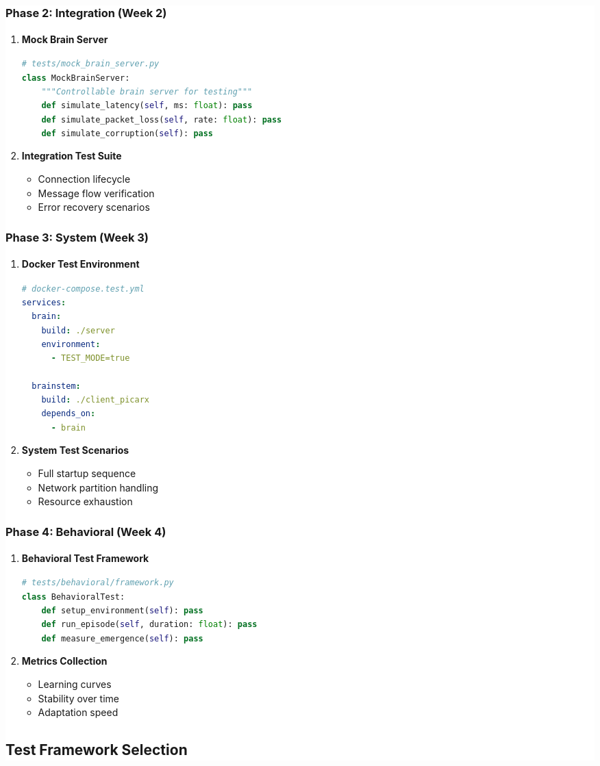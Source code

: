 ### Phase 2: Integration (Week 2)
1. **Mock Brain Server**
   ```python
   # tests/mock_brain_server.py
   class MockBrainServer:
       """Controllable brain server for testing"""
       def simulate_latency(self, ms: float): pass
       def simulate_packet_loss(self, rate: float): pass
       def simulate_corruption(self): pass
   ```

2. **Integration Test Suite**
   - Connection lifecycle
   - Message flow verification
   - Error recovery scenarios

### Phase 3: System (Week 3)
1. **Docker Test Environment**
   ```yaml
   # docker-compose.test.yml
   services:
     brain:
       build: ./server
       environment:
         - TEST_MODE=true
     
     brainstem:
       build: ./client_picarx
       depends_on:
         - brain
   ```

2. **System Test Scenarios**
   - Full startup sequence
   - Network partition handling
   - Resource exhaustion

### Phase 4: Behavioral (Week 4)
1. **Behavioral Test Framework**
   ```python
   # tests/behavioral/framework.py
   class BehavioralTest:
       def setup_environment(self): pass
       def run_episode(self, duration: float): pass
       def measure_emergence(self): pass
   ```

2. **Metrics Collection**
   - Learning curves
   - Stability over time
   - Adaptation speed

## Test Framework Selection
